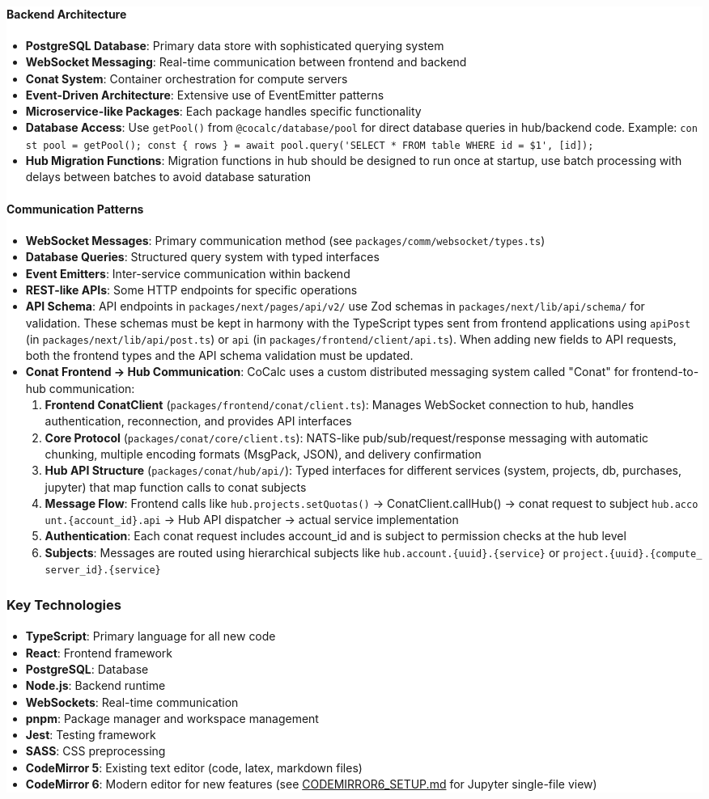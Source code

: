 #### Backend Architecture

- **PostgreSQL Database**: Primary data store with sophisticated querying system
- **WebSocket Messaging**: Real-time communication between frontend and backend
- **Conat System**: Container orchestration for compute servers
- **Event-Driven Architecture**: Extensive use of EventEmitter patterns
- **Microservice-like Packages**: Each package handles specific functionality
- **Database Access**: Use `getPool()` from `@cocalc/database/pool` for direct database queries in hub/backend code. Example: `const pool = getPool(); const { rows } = await pool.query('SELECT * FROM table WHERE id = $1', [id]);`
- **Hub Migration Functions**: Migration functions in hub should be designed to run once at startup, use batch processing with delays between batches to avoid database saturation

#### Communication Patterns

- **WebSocket Messages**: Primary communication method (see `packages/comm/websocket/types.ts`)
- **Database Queries**: Structured query system with typed interfaces
- **Event Emitters**: Inter-service communication within backend
- **REST-like APIs**: Some HTTP endpoints for specific operations
- **API Schema**: API endpoints in `packages/next/pages/api/v2/` use Zod schemas in `packages/next/lib/api/schema/` for validation. These schemas must be kept in harmony with the TypeScript types sent from frontend applications using `apiPost` (in `packages/next/lib/api/post.ts`) or `api` (in `packages/frontend/client/api.ts`). When adding new fields to API requests, both the frontend types and the API schema validation must be updated.
- **Conat Frontend → Hub Communication**: CoCalc uses a custom distributed messaging system called "Conat" for frontend-to-hub communication:
  1. **Frontend ConatClient** (`packages/frontend/conat/client.ts`): Manages WebSocket connection to hub, handles authentication, reconnection, and provides API interfaces
  2. **Core Protocol** (`packages/conat/core/client.ts`): NATS-like pub/sub/request/response messaging with automatic chunking, multiple encoding formats (MsgPack, JSON), and delivery confirmation
  3. **Hub API Structure** (`packages/conat/hub/api/`): Typed interfaces for different services (system, projects, db, purchases, jupyter) that map function calls to conat subjects
  4. **Message Flow**: Frontend calls like `hub.projects.setQuotas()` → ConatClient.callHub() → conat request to subject `hub.account.{account_id}.api` → Hub API dispatcher → actual service implementation
  5. **Authentication**: Each conat request includes account_id and is subject to permission checks at the hub level
  6. **Subjects**: Messages are routed using hierarchical subjects like `hub.account.{uuid}.{service}` or `project.{uuid}.{compute_server_id}.{service}`

### Key Technologies

- **TypeScript**: Primary language for all new code
- **React**: Frontend framework
- **PostgreSQL**: Database
- **Node.js**: Backend runtime
- **WebSockets**: Real-time communication
- **pnpm**: Package manager and workspace management
- **Jest**: Testing framework
- **SASS**: CSS preprocessing
- **CodeMirror 5**: Existing text editor (code, latex, markdown files)
- **CodeMirror 6**: Modern editor for new features (see [CODEMIRROR6_SETUP.md](dev/CODEMIRROR6_SETUP.md) for Jupyter single-file view)
